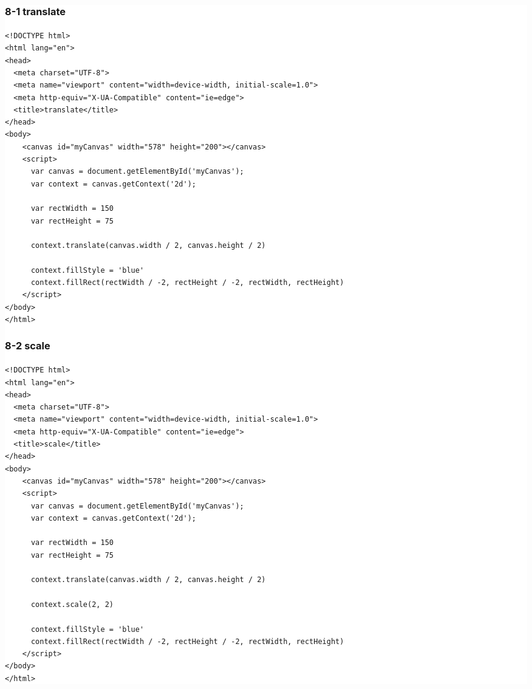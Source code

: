 ### 8-1 translate

```
<!DOCTYPE html>
<html lang="en">
<head>
  <meta charset="UTF-8">
  <meta name="viewport" content="width=device-width, initial-scale=1.0">
  <meta http-equiv="X-UA-Compatible" content="ie=edge">
  <title>translate</title>
</head>
<body>
    <canvas id="myCanvas" width="578" height="200"></canvas>
    <script>
      var canvas = document.getElementById('myCanvas');
      var context = canvas.getContext('2d');

      var rectWidth = 150
      var rectHeight = 75

      context.translate(canvas.width / 2, canvas.height / 2)

      context.fillStyle = 'blue'
      context.fillRect(rectWidth / -2, rectHeight / -2, rectWidth, rectHeight)
    </script>
</body>
</html>
```

### 8-2 scale

```
<!DOCTYPE html>
<html lang="en">
<head>
  <meta charset="UTF-8">
  <meta name="viewport" content="width=device-width, initial-scale=1.0">
  <meta http-equiv="X-UA-Compatible" content="ie=edge">
  <title>scale</title>
</head>
<body>
    <canvas id="myCanvas" width="578" height="200"></canvas>
    <script>
      var canvas = document.getElementById('myCanvas');
      var context = canvas.getContext('2d');

      var rectWidth = 150
      var rectHeight = 75

      context.translate(canvas.width / 2, canvas.height / 2)

      context.scale(2, 2)

      context.fillStyle = 'blue'
      context.fillRect(rectWidth / -2, rectHeight / -2, rectWidth, rectHeight)
    </script>
</body>
</html>
```
